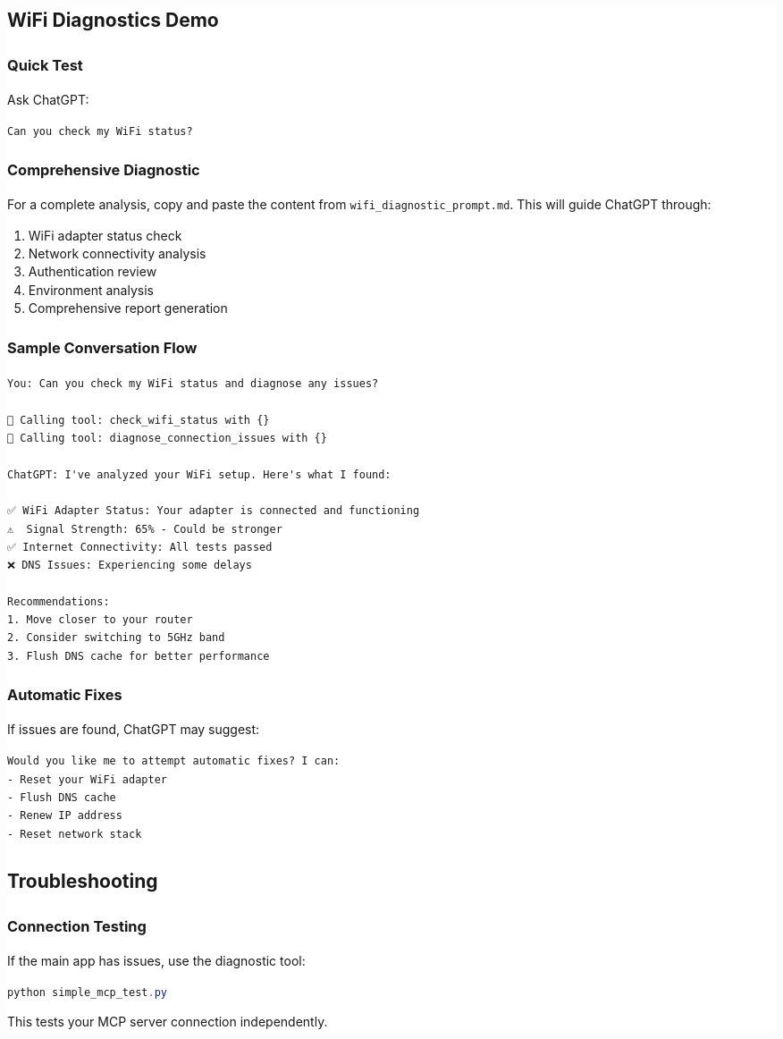 ## WiFi Diagnostics Demo

### Quick Test
Ask ChatGPT:
```
Can you check my WiFi status?
```

### Comprehensive Diagnostic
For a complete analysis, copy and paste the content from `wifi_diagnostic_prompt.md`. This will guide ChatGPT through:
1. WiFi adapter status check
2. Network connectivity analysis  
3. Authentication review
4. Environment analysis
5. Comprehensive report generation

### Sample Conversation Flow
```
You: Can you check my WiFi status and diagnose any issues?

🔧 Calling tool: check_wifi_status with {}
🔧 Calling tool: diagnose_connection_issues with {}

ChatGPT: I've analyzed your WiFi setup. Here's what I found:

✅ WiFi Adapter Status: Your adapter is connected and functioning
⚠️  Signal Strength: 65% - Could be stronger
✅ Internet Connectivity: All tests passed
❌ DNS Issues: Experiencing some delays

Recommendations:
1. Move closer to your router
2. Consider switching to 5GHz band
3. Flush DNS cache for better performance
```

### Automatic Fixes
If issues are found, ChatGPT may suggest:
```
Would you like me to attempt automatic fixes? I can:
- Reset your WiFi adapter
- Flush DNS cache
- Renew IP address
- Reset network stack
```

## Troubleshooting

### Connection Testing
If the main app has issues, use the diagnostic tool:
```powershell
python simple_mcp_test.py
```
This tests your MCP server connection independently.
